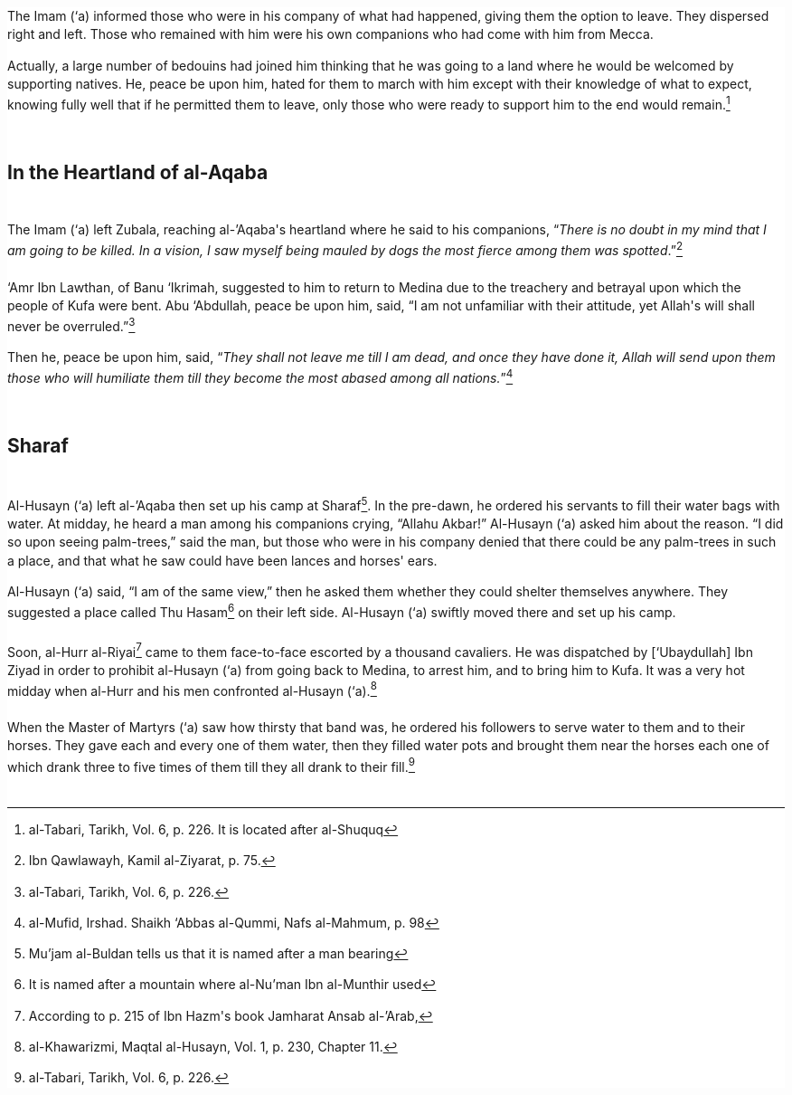  The Imam (‘a) informed those who were in his company of what had
happened, giving them the option to leave. They dispersed right and
left. Those who remained with him were his own companions who had come
with him from Mecca.

Actually, a large number of bedouins had joined him thinking that he was
going to a land where he would be welcomed by supporting natives. He,
peace be upon him, hated for them to march with him except with their
knowledge of what to expect, knowing fully well that if he permitted
them to leave, only those who were ready to support him to the end would
remain.[^42]  
  

In the Heartland of al-Aqaba
----------------------------

   
 The Imam (‘a) left Zubala, reaching al-’Aqaba's heartland where he said
to his companions, “*There is no doubt in my mind that I am going to be
killed. In a vision, I saw myself being mauled by dogs the most fierce
among them was spotted*.”[^43]  
    
 ‘Amr Ibn Lawthan, of Banu ‘Ikrimah, suggested to him to return to
Medina due to the treachery and betrayal upon which the people of Kufa
were bent. Abu ‘Abdullah, peace be upon him, said, “I am not unfamiliar
with their attitude, yet Allah's will shall never be overruled.”[^44]

Then he, peace be upon him, said, “*They shall not leave me till I am
dead, and once they have done it, Allah will send upon them those who
will humiliate them till they become the most abased among all
nations.*”[^45]  
  

Sharaf
------

   
 Al-Husayn (‘a) left al-’Aqaba then set up his camp at Sharaf[^46]. In
the pre-dawn, he ordered his servants to fill their water bags with
water. At midday, he heard a man among his companions crying, “Allahu
Akbar!” Al-Husayn (‘a) asked him about the reason. “I did so upon seeing
palm-trees,” said the man, but those who were in his company denied that
there could be any palm-trees in such a place, and that what he saw
could have been lances and horses' ears.

Al-Husayn (‘a) said, “I am of the same view,” then he asked them whether
they could shelter themselves anywhere. They suggested a place called
Thu Hasam[^47] on their left side. Al-Husayn (‘a) swiftly moved there
and set up his camp.  
    
 Soon, al-Hurr al-Riyai[^48] came to them face-to-face escorted by a
thousand cavaliers. He was dispatched by [‘Ubaydullah] Ibn Ziyad in
order to prohibit al-Husayn (‘a) from going back to Medina, to arrest
him, and to bring him to Kufa. It was a very hot midday when al-Hurr and
his men confronted al-Husayn (‘a).[^49]  
    
 When the Master of Martyrs (‘a) saw how thirsty that band was, he
ordered his followers to serve water to them and to their horses. They
gave each and every one of them water, then they filled water pots and
brought them near the horses each one of which drank three to five times
of them till they all drank to their fill.[^50]  
    

[^1]: Shaikh Lutfallah al-Gulpaygani, Muntakhab al-Athar fi Akhbar
[^2]: Ibn Nama, Muthir al-Azan, p. 89. Al-Tabari, Tarikh, Vol. 6, p.
[^3]: Ibn Tawus, Al-Luhuf, p. 33. Ibn Nama, p. 20.
[^4]: Shaikh ‘Abbas al-Qummi, Nafs al-Mahmum, p. 91.
[^5]: On p. 150, Vol. 2, of al-Azraqi's Tarikh Mecca, it is stated that
[^6]: Ibn al-Athir, Al-Kamil, Vol. 4, p. 16.
[^7]: al-Majlisi, Bihar al-Anwar, Vol. 10, p. 184.
[^8]: al-Tabari, Tarikh, Vol. 6, p. 219. Ibn al-Athir, Al-Kamil, Vol. 4,
[^9]: Ibn al-Athir, Al-Kamil, Vol. 4, p. 16. The rag Imam al-Husayn (‘a)
[^10]: Al-Khasa’is al-Husayniyya, p. 32 (Tabriz edition).
[^11]: On p. 137 of Tathkirat al-Khawass of Ibn al-Jawzi, the grandson,
[^12]: Excerpted from a poem by the hujjah Sayyid Muhammad Husayn
[^13]: On p. 416, Vol. 2, of Yaqut al-Hamawi's Mu’jam al-Buldan, it is
[^14]: al-Tabari, Tarikh, Vol. 6, p. 218. Al-Khawarizmi, Maqtal
[^15]: al-Tabari, Tarikh, Vol. 6, p. 218. Ibn al-Athir, Al-Kamil, Vol.
[^16]: Sayyid ‘Ali Khan, Anwar al-Rabi’, p. 703, in a chapter dealing
[^17]: According to p. 317, Vol. 2, of Al-Bahr al-Ra’iq by the Hanafi
[^18]: Ibn Nama, Muthir al-Ahzan, p. 21.
[^19]: On p. 169, Vol. 8, of Al-Bidaya, however, this statement is
[^20]: According to Mu’jam al-Buldan, “al-hajir” is a water jetty built
[^21]: On p. 152 of ‘Ali Ibn Muhammad al-Fattal al-Naishapuri's book
[^22]: Ibn Kathir, Al-Bidaya, Vol. 8, p. 168.
[^23]: al-Mufid, Al-Irshad.
[^24]: It is named after Khuzaymah Ibn Hazim and it is located one stage
[^25]: Ibn Nama, Muthir al-Ahzan, p. 23.
[^26]: On p. 327, Vol. 4, of Mu’jam al-Buldan, it is described as sand
[^27]: Having discussed the Bajali tribes, Ibn Hazm, on p. 365 of his
[^28]: Ibn Tawus, Al-Luhuf, p. 40.
[^29]: According to both Mu’jam al-Buldan and Al-Mu’jam fi ma Ista’jam
[^30]: The statement by Salman is cited in Al-Irshad by the mentor
[^31]: al-Tabari, Tarikh, Vol. 6, p. 224. al-Khawarizmi, Maqtal
[^32]: Ibn Nama, Muthir al-Ahzan, p. 23. Ibn Tawus, Al-Luhuf, p. 40. On
[^33]: al-Tabari, Tarikh, Vol. 6, p. 995. Ibn Kathir, on p. 168, Vol. 8,
[^34]: Ibn Tawus, Al-Luhuf, p. 41. But I could not find even one
[^35]: Ibn al-Athir, Al-Kamil, Vol. 4, p. 17. al-Thahabi, Siyar A’lam
[^36]: as-Saduq, Amali, p. 93. Al-Tha’labiyya was named after a man
[^37]: al-Saffar, Basa‘ir al-Darajat, p. 3. It is also recorded in
[^38]: al-Thahsbi, Siyar A’lam al-Nubala’, Vol. 3, p. 205.
[^39]: According to p. 213, Vol. 2, of Ibn Shahr Ashub's book, it is one
[^40]: On p. 233, Vol. 1, of his book Maqtal al-Husayn, al-Khawarizmi
[^41]: Ibid. But al-Khawarizmi does not quote the fifth line of the
[^42]: al-Tabari, Tarikh, Vol. 6, p. 226. It is located after al-Shuquq
[^43]: Ibn Qawlawayh, Kamil al-Ziyarat, p. 75.
[^44]: al-Tabari, Tarikh, Vol. 6, p. 226.
[^45]: al-Mufid, Irshad. Shaikh ‘Abbas al-Qummi, Nafs al-Mahmum, p. 98
[^46]: Mu’jam al-Buldan tells us that it is named after a man bearing
[^47]: It is named after a mountain where al-Nu’man Ibn al-Munthir used
[^48]: According to p. 215 of Ibn Hazm's book Jamharat Ansab al-’Arab,
[^49]: al-Khawarizmi, Maqtal al-Husayn, Vol. 1, p. 230, Chapter 11.
[^50]: al-Tabari, Tarikh, Vol. 6, p. 226.
[^51]: The reference to his citing these verses has already been
[^52]: al-Mufid, Irshad. On p. 193, Vol. 2, of his book Al-Manaqib, Ibn
[^53]: It is located between Waqisa and ‘Uthayb al-Hajanat and is a
[^54]: al-Tabari, Tarikh, Vol. 6, p. 229. Ibn al-Athir, Al-Kamil, Vol.
[^55]: According to Mu’jam al-Buldan, it is located about three miles
[^56]: as-Saduq, Amali, p. 93, majlis 30.
[^57]: al-Khawarizmi, Maqtal al-Husayn, Vol. 1, p. 226. Ibn Nama, Muthir
[^58]: According to Vol. 3, p. 451, of Mu’jam al-Buldan, Khafan is a
[^59]: al-Mufid, Al-Irshad. al-Fattal, Rawdat al-Waizin. Ibn Kathir,
[^60]: al-Mufid, Al-Irshad. al-Fattal, Rawdat al-Wa’izin.
[^61]: Al-’Uthayb is a valley inhabited by Banu Tamim where a Persian
[^62]: al-Bukhari, Tarikh, Vol. 6, p. 230.
[^63]: “Qasr Muqatil” means: the castle of Muqatil, namely Muqatil Ibn
[^64]: On p. 168, Vol. 7, of al-Tabari's Tarikh, and also on p. 385 of
[^65]: al-Dinawari, Al-Akhbar al-Tiwal, p. 246.
[^66]: al-Khatib al-Baghdadi, Khazanat al-Adab, Vol. 1, p. 298 (Bulaq,
[^67]: Shaikh ‘Abbas al-Qummi, Nafs al-Mahmum, p. 104.
[^68]: Sayyid Kaďim al-Ha’iri, Asrar al-Shahada, p. 233.
[^69]: al-Dinawari, Al-Akhbar al-Tiwal, p. 249.
[^70]: as-Saduq, Al-Amali, p. 94, majlis 30.
[^71]: Khizanat al-Adab, Vol. 1, p. 298.
[^72]: as-Saduq, ‘Iqab al-A’mal, p. 35. Al-Kashshi, Rijal, p. 74.
[^73]: al-Tabari, Tarikh, Vol. 6, p. 231. On p. 48 of Maqtal al-’Awalim
[^74]: According to Vol. 10, bound edition No. 7, dated 1330 A.H./1912
[^75]: al-Mufid, Kitab al-Irshad.
[^76]: al-Ghadiriyya is named after Ghadira, a clan of Banu Asad. It is
[^77]: al-Turayhi, Muntakhab, p. 308, Hayderi Press edition (dated 1369
[^78]: Ibn Shadqam, Tuhfat al-Azhar (a manuscript). On p. 209, Vol. 3,
[^79]: al-Majlisi, Bihar al-Anwar, Vol. 10, p. 188.
[^80]: See Al-Luhuf of Ibn Tawus.
[^81]: Excerpted from a 93-line poem by Shaikh Muhammad Ibn Sharif Ibn